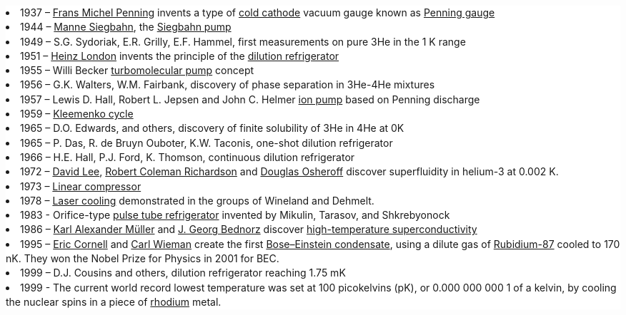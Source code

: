 <li>1937 &ndash;&nbsp;<a href="https://en.wikipedia.org/wiki/Frans_Michel_Penning" target="_blank" rel="nofollow noopener">Frans Michel Penning</a>&nbsp;invents a type of&nbsp;<a href="https://en.wikipedia.org/wiki/Cold_cathode" target="_blank" rel="nofollow noopener">cold cathode</a>&nbsp;vacuum gauge known as&nbsp;<a href="https://en.wikipedia.org/wiki/Penning_gauge" target="_blank" rel="nofollow noopener">Penning gauge</a></li>
<li>1944 &ndash;&nbsp;<a href="https://en.wikipedia.org/wiki/Manne_Siegbahn" target="_blank" rel="nofollow noopener">Manne Siegbahn</a>, the&nbsp;<a href="https://en.wikipedia.org/wiki/Turbomolecular_pump" target="_blank" rel="nofollow noopener">Siegbahn pump</a></li>
<li>1949 &ndash; S.G. Sydoriak, E.R. Grilly, E.F. Hammel, first measurements on pure 3He in the 1 K range</li>
<li>1951 &ndash;&nbsp;<a href="https://en.wikipedia.org/wiki/Heinz_London" target="_blank" rel="nofollow noopener">Heinz London</a>&nbsp;invents the principle of the&nbsp;<a href="https://en.wikipedia.org/wiki/Dilution_refrigerator" target="_blank" rel="nofollow noopener">dilution refrigerator</a></li>
<li>1955 &ndash; Willi Becker&nbsp;<a href="https://en.wikipedia.org/wiki/Turbomolecular_pump" target="_blank" rel="nofollow noopener">turbomolecular pump</a>&nbsp;concept</li>
<li>1956 &ndash; G.K. Walters, W.M. Fairbank, discovery of phase separation in 3He-4He mixtures</li>
<li>1957 &ndash; Lewis D. Hall, Robert L. Jepsen and John C. Helmer&nbsp;<a href="https://en.wikipedia.org/wiki/Ion_pump_(physics)" target="_blank" rel="nofollow noopener">ion pump</a>&nbsp;based on Penning discharge</li>
<li>1959 &ndash;&nbsp;<a href="https://en.wikipedia.org/wiki/Kleemenko_cycle" target="_blank" rel="nofollow noopener">Kleemenko cycle</a></li>
<li>1965 &ndash; D.O. Edwards, and others, discovery of finite solubility of 3He in 4He at 0K</li>
<li>1965 &ndash; P. Das, R. de Bruyn Ouboter, K.W. Taconis, one-shot dilution refrigerator</li>
<li>1966 &ndash; H.E. Hall, P.J. Ford, K. Thomson, continuous dilution refrigerator</li>
<li>1972 &ndash;&nbsp;<a href="https://en.wikipedia.org/wiki/David_Lee_(physicist)" target="_blank" rel="nofollow noopener">David Lee</a>,&nbsp;<a href="https://en.wikipedia.org/wiki/Robert_Coleman_Richardson" target="_blank" rel="nofollow noopener">Robert Coleman Richardson</a>&nbsp;and&nbsp;<a href="https://en.wikipedia.org/wiki/Douglas_Osheroff" target="_blank" rel="nofollow noopener">Douglas Osheroff</a>&nbsp;discover superfluidity in helium-3 at 0.002 K.</li>
<li>1973 &ndash;&nbsp;<a href="https://en.wikipedia.org/wiki/Linear_compressor" target="_blank" rel="nofollow noopener">Linear compressor</a></li>
<li>1978 &ndash;&nbsp;<a href="https://en.wikipedia.org/wiki/Laser_cooling" target="_blank" rel="nofollow noopener">Laser cooling</a>&nbsp;demonstrated in the groups of Wineland and Dehmelt.</li>
<li>1983 - Orifice-type&nbsp;<a href="https://en.wikipedia.org/wiki/Pulse_tube_refrigerator" target="_blank" rel="nofollow noopener">pulse tube refrigerator</a>&nbsp;invented by Mikulin, Tarasov, and Shkrebyonock</li>
<li>1986 &ndash;&nbsp;<a href="https://en.wikipedia.org/wiki/Karl_Alexander_M%C3%BCller" target="_blank" rel="nofollow noopener">Karl Alexander M&uuml;ller</a>&nbsp;and&nbsp;<a href="https://en.wikipedia.org/wiki/J._Georg_Bednorz" target="_blank" rel="nofollow noopener">J. Georg Bednorz</a>&nbsp;discover&nbsp;<a href="https://en.wikipedia.org/wiki/High-temperature_superconductivity" target="_blank" rel="nofollow noopener">high-temperature superconductivity</a></li>
<li>1995 &ndash;&nbsp;<a href="https://en.wikipedia.org/wiki/Eric_Cornell" target="_blank" rel="nofollow noopener">Eric Cornell</a>&nbsp;and&nbsp;<a href="https://en.wikipedia.org/wiki/Carl_Wieman" target="_blank" rel="nofollow noopener">Carl Wieman</a>&nbsp;create the first&nbsp;<a href="https://en.wikipedia.org/wiki/Bose%E2%80%93Einstein_condensate" target="_blank" rel="nofollow noopener">Bose&ndash;Einstein condensate</a>, using a dilute gas of&nbsp;<a href="https://en.wikipedia.org/wiki/Rubidium-87" target="_blank" rel="nofollow noopener">Rubidium-87</a>&nbsp;cooled to 170 nK. They won the Nobel Prize for Physics in 2001 for BEC.</li>
<li>1999 &ndash; D.J. Cousins and others, dilution refrigerator reaching 1.75 mK</li>
<li>1999 - The current world record lowest temperature was set at 100 picokelvins (pK), or 0.000 000 000 1 of a kelvin, by cooling the nuclear spins in a piece of&nbsp;<a href="https://en.wikipedia.org/wiki/Rhodium" target="_blank" rel="nofollow noopener">rhodium</a>&nbsp;metal.</li>